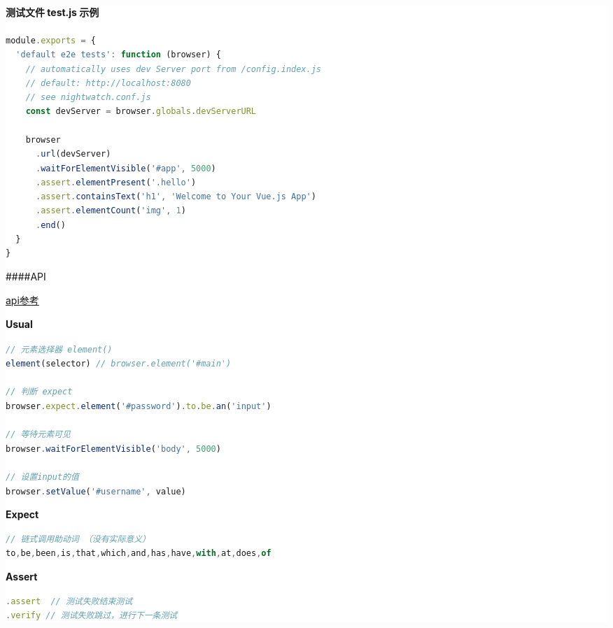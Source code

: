 

#### 测试文件 test.js 示例

```js
module.exports = {
  'default e2e tests': function (browser) {
    // automatically uses dev Server port from /config.index.js
    // default: http://localhost:8080
    // see nightwatch.conf.js
    const devServer = browser.globals.devServerURL

    browser
      .url(devServer)
      .waitForElementVisible('#app', 5000)
      .assert.elementPresent('.hello')
      .assert.containsText('h1', 'Welcome to Your Vue.js App')
      .assert.elementCount('img', 1)
      .end()
  }
}

```

####API

[api参考](http://nightwatchjs.org/api)



**Usual**

```js
// 元素选择器 element()
element(selector) // browser.element('#main') 

// 判断 expect
browser.expect.element('#password').to.be.an('input')

// 等待元素可见 
browser.waitForElementVisible('body', 5000)

// 设置input的值
browser.setValue('#username', value)
```



**Expect**

```js
// 链式调用助动词 （没有实际意义）
to,be,been,is,that,which,and,has,have,with,at,does,of

```



**Assert**

```js
.assert  // 测试失败结束测试
.verify // 测试失败跳过，进行下一条测试
```

